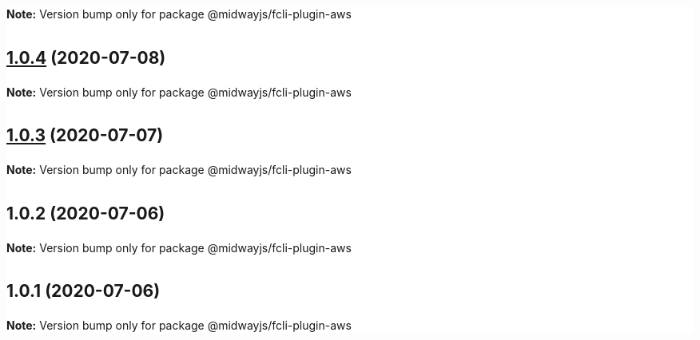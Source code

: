 **Note:** Version bump only for package @midwayjs/fcli-plugin-aws





## [1.0.4](https://github.com/midwayjs/midway-faas/compare/serverless-v1.0.3...serverless-v1.0.4) (2020-07-08)

**Note:** Version bump only for package @midwayjs/fcli-plugin-aws





## [1.0.3](https://github.com/midwayjs/midway-faas/compare/serverless-v1.0.2...serverless-v1.0.3) (2020-07-07)

**Note:** Version bump only for package @midwayjs/fcli-plugin-aws





## 1.0.2 (2020-07-06)

**Note:** Version bump only for package @midwayjs/fcli-plugin-aws





## 1.0.1 (2020-07-06)

**Note:** Version bump only for package @midwayjs/fcli-plugin-aws
